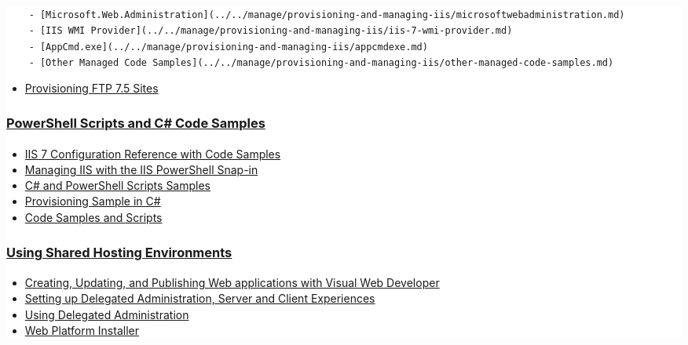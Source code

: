         - [Microsoft.Web.Administration](../../manage/provisioning-and-managing-iis/microsoftwebadministration.md)
        - [IIS WMI Provider](../../manage/provisioning-and-managing-iis/iis-7-wmi-provider.md)
        - [AppCmd.exe](../../manage/provisioning-and-managing-iis/appcmdexe.md)
        - [Other Managed Code Samples](../../manage/provisioning-and-managing-iis/other-managed-code-samples.md)
- [Provisioning FTP 7.5 Sites](../../manage/creating-websites/provisioning-ftp-75-sites.md)

### [PowerShell Scripts and C# Code Samples](../configuring-components/powershell-scripts.md)

- [IIS 7 Configuration Reference with Code Samples](https://www.iis.net/configreference)
- [Managing IIS with the IIS PowerShell Snap-in](../../manage/powershell/index.md)
- [C# and PowerShell Scripts Samples](../configuring-components/powershell-scripts.md)
- [Provisioning Sample in C#](../../manage/provisioning-and-managing-iis/provisioning-sample-in-c.md)
- [Code Samples and Scripts](../../manage/provisioning-and-managing-iis/index.md)

<a id="using"></a>

### [Using Shared Hosting Environments](../using-shared-hosting-environments/index.md)

- [Creating, Updating, and Publishing Web applications with Visual Web Developer](../using-shared-hosting-environments/creating-and-publishing-web-applications-with-visual-web-developer.md)
- [Setting up Delegated Administration, Server and Client Experiences](../using-shared-hosting-environments/setting-up-delegated-administration-server-and-client-experiences.md)
- [Using Delegated Administration](../using-shared-hosting-environments/using-delegated-administration.md)
- [Web Platform Installer](../configuring-servers-in-the-windows-web-platform/microsoft-web-platform-installer-20.md)